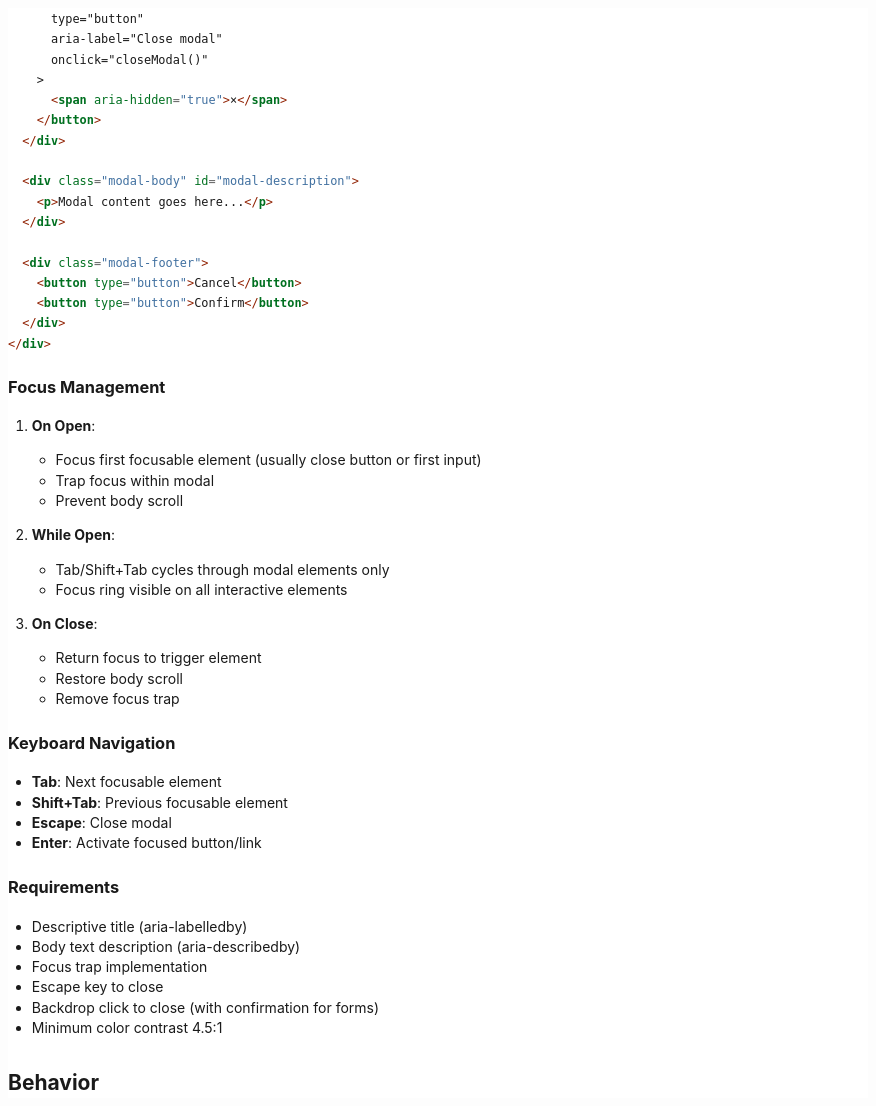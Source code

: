 ```html
      type="button"
      aria-label="Close modal"
      onclick="closeModal()"
    >
      <span aria-hidden="true">×</span>
    </button>
  </div>
  
  <div class="modal-body" id="modal-description">
    <p>Modal content goes here...</p>
  </div>
  
  <div class="modal-footer">
    <button type="button">Cancel</button>
    <button type="button">Confirm</button>
  </div>
</div>
```

### Focus Management
1. **On Open**:
   - Focus first focusable element (usually close button or first input)
   - Trap focus within modal
   - Prevent body scroll

2. **While Open**:
   - Tab/Shift+Tab cycles through modal elements only
   - Focus ring visible on all interactive elements

3. **On Close**:
   - Return focus to trigger element
   - Restore body scroll
   - Remove focus trap

### Keyboard Navigation
- **Tab**: Next focusable element
- **Shift+Tab**: Previous focusable element
- **Escape**: Close modal
- **Enter**: Activate focused button/link

### Requirements
- Descriptive title (aria-labelledby)
- Body text description (aria-describedby)
- Focus trap implementation
- Escape key to close
- Backdrop click to close (with confirmation for forms)
- Minimum color contrast 4.5:1

## Behavior
